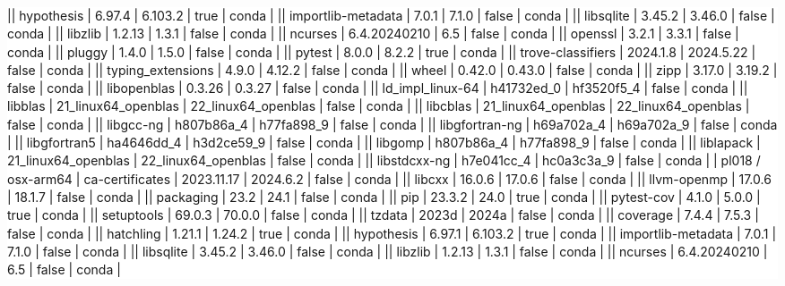 || hypothesis | 6.97.4 | 6.103.2 | true | conda |
|| importlib-metadata | 7.0.1 | 7.1.0 | false | conda |
|| libsqlite | 3.45.2 | 3.46.0 | false | conda |
|| libzlib | 1.2.13 | 1.3.1 | false | conda |
|| ncurses | 6.4.20240210 | 6.5 | false | conda |
|| openssl | 3.2.1 | 3.3.1 | false | conda |
|| pluggy | 1.4.0 | 1.5.0 | false | conda |
|| pytest | 8.0.0 | 8.2.2 | true | conda |
|| trove-classifiers | 2024.1.8 | 2024.5.22 | false | conda |
|| typing_extensions | 4.9.0 | 4.12.2 | false | conda |
|| wheel | 0.42.0 | 0.43.0 | false | conda |
|| zipp | 3.17.0 | 3.19.2 | false | conda |
|| libopenblas | 0.3.26 | 0.3.27 | false | conda |
|| ld_impl_linux-64 | h41732ed_0 | hf3520f5_4 | false | conda |
|| libblas | 21_linux64_openblas | 22_linux64_openblas | false | conda |
|| libcblas | 21_linux64_openblas | 22_linux64_openblas | false | conda |
|| libgcc-ng | h807b86a_4 | h77fa898_9 | false | conda |
|| libgfortran-ng | h69a702a_4 | h69a702a_9 | false | conda |
|| libgfortran5 | ha4646dd_4 | h3d2ce59_9 | false | conda |
|| libgomp | h807b86a_4 | h77fa898_9 | false | conda |
|| liblapack | 21_linux64_openblas | 22_linux64_openblas | false | conda |
|| libstdcxx-ng | h7e041cc_4 | hc0a3c3a_9 | false | conda |
| pl018 / osx-arm64 | ca-certificates | 2023.11.17 | 2024.6.2 | false | conda |
|| libcxx | 16.0.6 | 17.0.6 | false | conda |
|| llvm-openmp | 17.0.6 | 18.1.7 | false | conda |
|| packaging | 23.2 | 24.1 | false | conda |
|| pip | 23.3.2 | 24.0 | true | conda |
|| pytest-cov | 4.1.0 | 5.0.0 | true | conda |
|| setuptools | 69.0.3 | 70.0.0 | false | conda |
|| tzdata | 2023d | 2024a | false | conda |
|| coverage | 7.4.4 | 7.5.3 | false | conda |
|| hatchling | 1.21.1 | 1.24.2 | true | conda |
|| hypothesis | 6.97.1 | 6.103.2 | true | conda |
|| importlib-metadata | 7.0.1 | 7.1.0 | false | conda |
|| libsqlite | 3.45.2 | 3.46.0 | false | conda |
|| libzlib | 1.2.13 | 1.3.1 | false | conda |
|| ncurses | 6.4.20240210 | 6.5 | false | conda |
